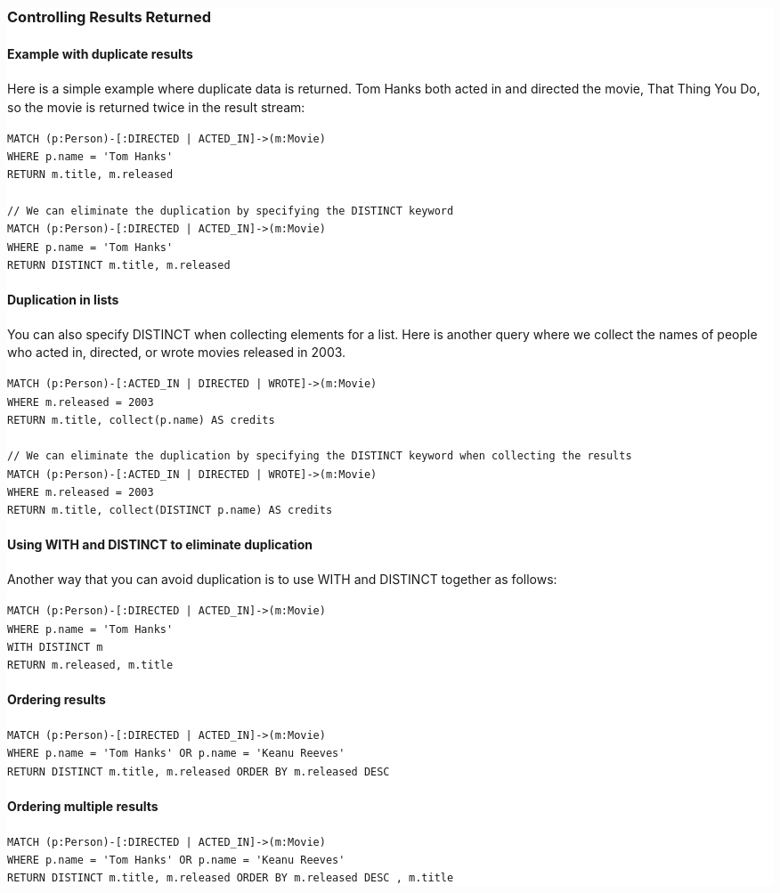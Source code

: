 ### Controlling Results Returned

#### Example with duplicate results

Here is a simple example where duplicate data is returned. Tom Hanks both acted in and directed the movie, That Thing You Do, so the movie is returned twice in the result stream:

```
MATCH (p:Person)-[:DIRECTED | ACTED_IN]->(m:Movie)
WHERE p.name = 'Tom Hanks'
RETURN m.title, m.released

// We can eliminate the duplication by specifying the DISTINCT keyword
MATCH (p:Person)-[:DIRECTED | ACTED_IN]->(m:Movie)
WHERE p.name = 'Tom Hanks'
RETURN DISTINCT m.title, m.released
```

#### Duplication in lists

You can also specify DISTINCT when collecting elements for a list. Here is another query where we collect the names of people who acted in, directed, or wrote movies released in 2003.

```
MATCH (p:Person)-[:ACTED_IN | DIRECTED | WROTE]->(m:Movie)
WHERE m.released = 2003
RETURN m.title, collect(p.name) AS credits

// We can eliminate the duplication by specifying the DISTINCT keyword when collecting the results
MATCH (p:Person)-[:ACTED_IN | DIRECTED | WROTE]->(m:Movie)
WHERE m.released = 2003
RETURN m.title, collect(DISTINCT p.name) AS credits
```

#### Using WITH and DISTINCT to eliminate duplication

Another way that you can avoid duplication is to use WITH and DISTINCT together as follows:

```
MATCH (p:Person)-[:DIRECTED | ACTED_IN]->(m:Movie)
WHERE p.name = 'Tom Hanks'
WITH DISTINCT m
RETURN m.released, m.title
```

#### Ordering results

```
MATCH (p:Person)-[:DIRECTED | ACTED_IN]->(m:Movie)
WHERE p.name = 'Tom Hanks' OR p.name = 'Keanu Reeves'
RETURN DISTINCT m.title, m.released ORDER BY m.released DESC
```

#### Ordering multiple results

```
MATCH (p:Person)-[:DIRECTED | ACTED_IN]->(m:Movie)
WHERE p.name = 'Tom Hanks' OR p.name = 'Keanu Reeves'
RETURN DISTINCT m.title, m.released ORDER BY m.released DESC , m.title
```
